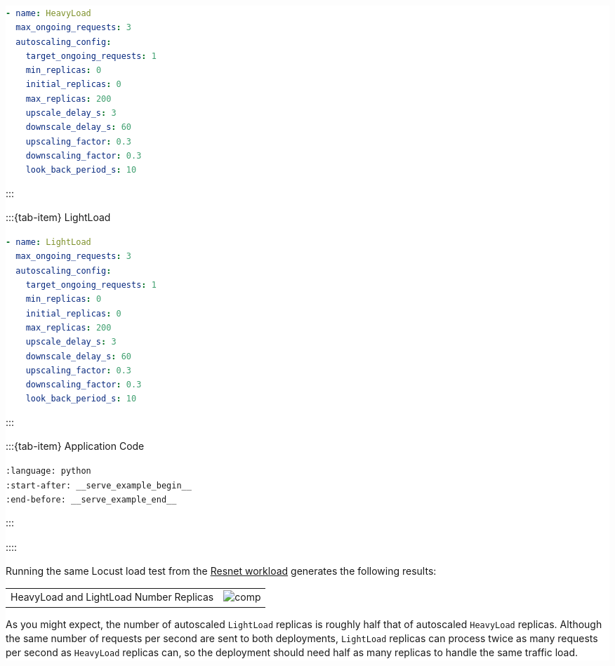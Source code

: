 ```yaml
- name: HeavyLoad
  max_ongoing_requests: 3
  autoscaling_config:
    target_ongoing_requests: 1
    min_replicas: 0
    initial_replicas: 0
    max_replicas: 200
    upscale_delay_s: 3
    downscale_delay_s: 60
    upscaling_factor: 0.3
    downscaling_factor: 0.3
    look_back_period_s: 10
```

:::

:::{tab-item} LightLoad

```yaml
- name: LightLoad
  max_ongoing_requests: 3
  autoscaling_config:
    target_ongoing_requests: 1
    min_replicas: 0
    initial_replicas: 0
    max_replicas: 200
    upscale_delay_s: 3
    downscale_delay_s: 60
    upscaling_factor: 0.3
    downscaling_factor: 0.3
    look_back_period_s: 10
```

:::

:::{tab-item} Application Code

```{literalinclude} ../doc_code/autoscale_model_comp_example.py
:language: python
:start-after: __serve_example_begin__
:end-before: __serve_example_end__
```

:::

::::


Running the same Locust load test from the
[Resnet workload](resnet-autoscaling-example) generates the following results:

| | |
| ----------------------- | ---------------------- |
| HeavyLoad and LightLoad Number Replicas | <img src="https://raw.githubusercontent.com/ray-project/images/master/docs/serve/autoscaling-guide/model_composition_replicas.png" alt="comp" width="600" /> |


As you might expect, the number of autoscaled `LightLoad` replicas is roughly
half that of autoscaled `HeavyLoad` replicas. Although the same number of
requests per second are sent to both deployments, `LightLoad` replicas can
process twice as many requests per second as `HeavyLoad` replicas can, so the
deployment should need half as many replicas to handle the same traffic load.

